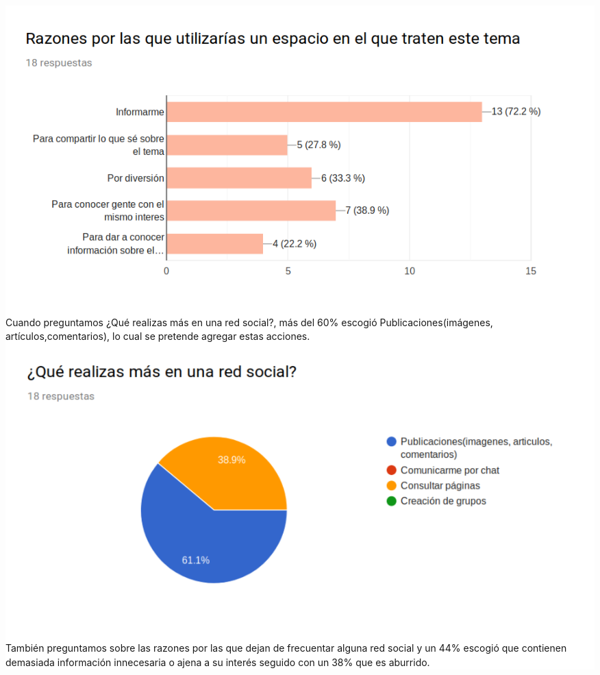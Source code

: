 ![](src/../imagenes/readme/razones.png)

Cuando preguntamos ¿Qué realizas más en una red social?, más del 60% escogió Publicaciones(imágenes, artículos,comentarios), lo cual se pretende agregar estas acciones. 
![](src/../imagenes/readme/redsocial.png)

También preguntamos sobre las razones por las que dejan de frecuentar alguna red social y un 44% escogió que contienen demasiada información innecesaria o ajena a su interés seguido con un 38% que es aburrido.